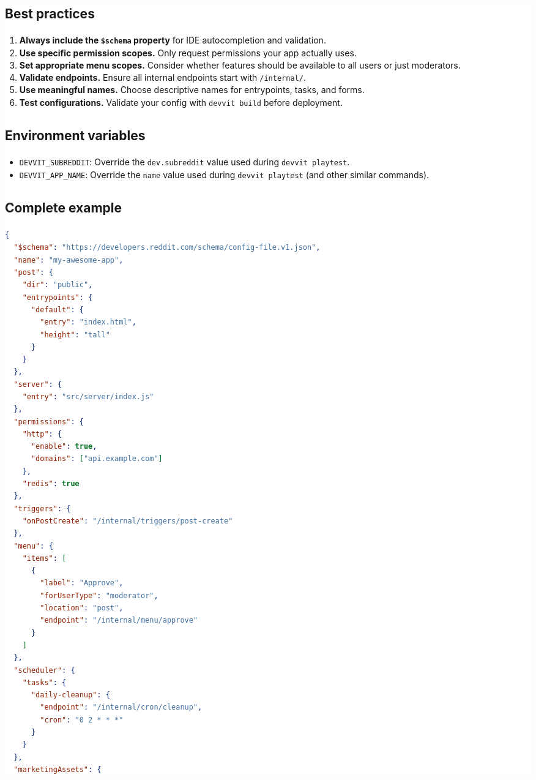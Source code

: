 ## Best practices

1. **Always include the `$schema` property** for IDE autocompletion and validation.
2. **Use specific permission scopes.** Only request permissions your app actually uses.
3. **Set appropriate menu scopes.** Consider whether features should be available to all users or just moderators.
4. **Validate endpoints.** Ensure all internal endpoints start with `/internal/`.
5. **Use meaningful names.** Choose descriptive names for entrypoints, tasks, and forms.
6. **Test configurations.** Validate your config with `devvit build` before deployment.

## Environment variables

- `DEVVIT_SUBREDDIT`: Override the `dev.subreddit` value used during `devvit playtest`.
- `DEVVIT_APP_NAME`: Override the `name` value used during `devvit playtest` (and other similar commands).

## Complete example

```json
{
  "$schema": "https://developers.reddit.com/schema/config-file.v1.json",
  "name": "my-awesome-app",
  "post": {
    "dir": "public",
    "entrypoints": {
      "default": {
        "entry": "index.html",
        "height": "tall"
      }
    }
  },
  "server": {
    "entry": "src/server/index.js"
  },
  "permissions": {
    "http": {
      "enable": true,
      "domains": ["api.example.com"]
    },
    "redis": true
  },
  "triggers": {
    "onPostCreate": "/internal/triggers/post-create"
  },
  "menu": {
    "items": [
      {
        "label": "Approve",
        "forUserType": "moderator",
        "location": "post",
        "endpoint": "/internal/menu/approve"
      }
    ]
  },
  "scheduler": {
    "tasks": {
      "daily-cleanup": {
        "endpoint": "/internal/cron/cleanup",
        "cron": "0 2 * * *"
      }
    }
  },
  "marketingAssets": {
```